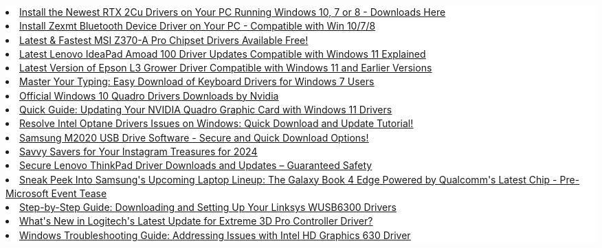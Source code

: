 <li><a href="https://win-amazing.techidaily.com/install-the-newest-rtx-2cu-drivers-on-your-pc-running-windows-10-7-or-8-downloads-here/"><u>Install the Newest RTX 2Cu Drivers on Your PC Running Windows 10, 7 or 8 - Downloads Here</u></a></li>
<li><a href="https://win-amazing.techidaily.com/install-zexmt-bluetooth-device-driver-on-your-pc-compatible-with-win-1078/"><u>Install Zexmt Bluetooth Device Driver on Your PC - Compatible with Win 10/7/8</u></a></li>
<li><a href="https://win-amazing.techidaily.com/latest-and-fastest-msi-z370-a-pro-chipset-drivers-available-free/"><u>Latest & Fastest MSI Z370-A Pro Chipset Drivers Available Free!</u></a></li>
<li><a href="https://win-amazing.techidaily.com/latest-lenovo-ideapad-amoad-100-driver-updates-compatible-with-windows-11-explained/"><u>Latest Lenovo IdeaPad Amoad 100 Driver Updates Compatible with Windows 11 Explained</u></a></li>
<li><a href="https://win-amazing.techidaily.com/latest-version-of-epson-l3-grower-driver-compatible-with-windows-11-and-earlier-versions/"><u>Latest Version of Epson L3 Grower Driver Compatible with Windows 11 and Earlier Versions</u></a></li>
<li><a href="https://win-amazing.techidaily.com/master-your-typing-easy-download-of-keyboard-drivers-for-windows-7-users/"><u>Master Your Typing: Easy Download of Keyboard Drivers for Windows 7 Users</u></a></li>
<li><a href="https://win-amazing.techidaily.com/official-windows-10-quadro-drivers-downloads-by-nvidia/"><u>Official Windows 10 Quadro Drivers Downloads by Nvidia</u></a></li>
<li><a href="https://win-amazing.techidaily.com/quick-guide-updating-your-nvidia-quadro-graphic-card-with-windows-11-drivers/"><u>Quick Guide: Updating Your NVIDIA Quadro Graphic Card with Windows 11 Drivers</u></a></li>
<li><a href="https://win-amazing.techidaily.com/1722962554403-resolve-intel-optane-drivers-issues-on-windows-quick-download-and-update-tutorial/"><u>Resolve Intel Optane Drivers Issues on Windows: Quick Download and Update Tutorial!</u></a></li>
<li><a href="https://win-amazing.techidaily.com/samsung-m2020-usb-drive-software-secure-and-quick-download-options/"><u>Samsung M2020 USB Drive Software - Secure and Quick Download Options!</u></a></li>
<li><a href="https://instagram-video-recordings.techidaily.com/savvy-savers-for-your-instagram-treasures-for-2024/"><u>Savvy Savers for Your Instagram Treasures for 2024</u></a></li>
<li><a href="https://win-amazing.techidaily.com/secure-lenovo-thinkpad-driver-downloads-and-updates-guaranteed-safety/"><u>Secure Lenovo ThinkPad Driver Downloads and Updates – Guaranteed Safety</u></a></li>
<li><a href="https://hardware-tips.techidaily.com/sneak-peek-into-samsungs-upcoming-laptop-lineup-the-galaxy-book-4-edge-powered-by-qualcomms-latest-chip-pre-microsoft-event-tease/"><u>Sneak Peek Into Samsung's Upcoming Laptop Lineup: The Galaxy Book 4 Edge Powered by Qualcomm's Latest Chip - Pre-Microsoft Event Tease</u></a></li>
<li><a href="https://win-amazing.techidaily.com/step-by-step-guide-downloading-and-setting-up-your-linksys-wusb6300-drivers/"><u>Step-by-Step Guide: Downloading and Setting Up Your Linksys WUSB6300 Drivers</u></a></li>
<li><a href="https://win-amazing.techidaily.com/whats-new-in-logitechs-latest-update-for-extreme-3d-pro-controller-driver/"><u>What's New in Logitech's Latest Update for Extreme 3D Pro Controller Driver?</u></a></li>
<li><a href="https://win-amazing.techidaily.com/windows-troubleshooting-guide-addressing-issues-with-intel-hd-graphics-630-driver/"><u>Windows Troubleshooting Guide: Addressing Issues with Intel HD Graphics 630 Driver</u></a></li>
</ul></div>
